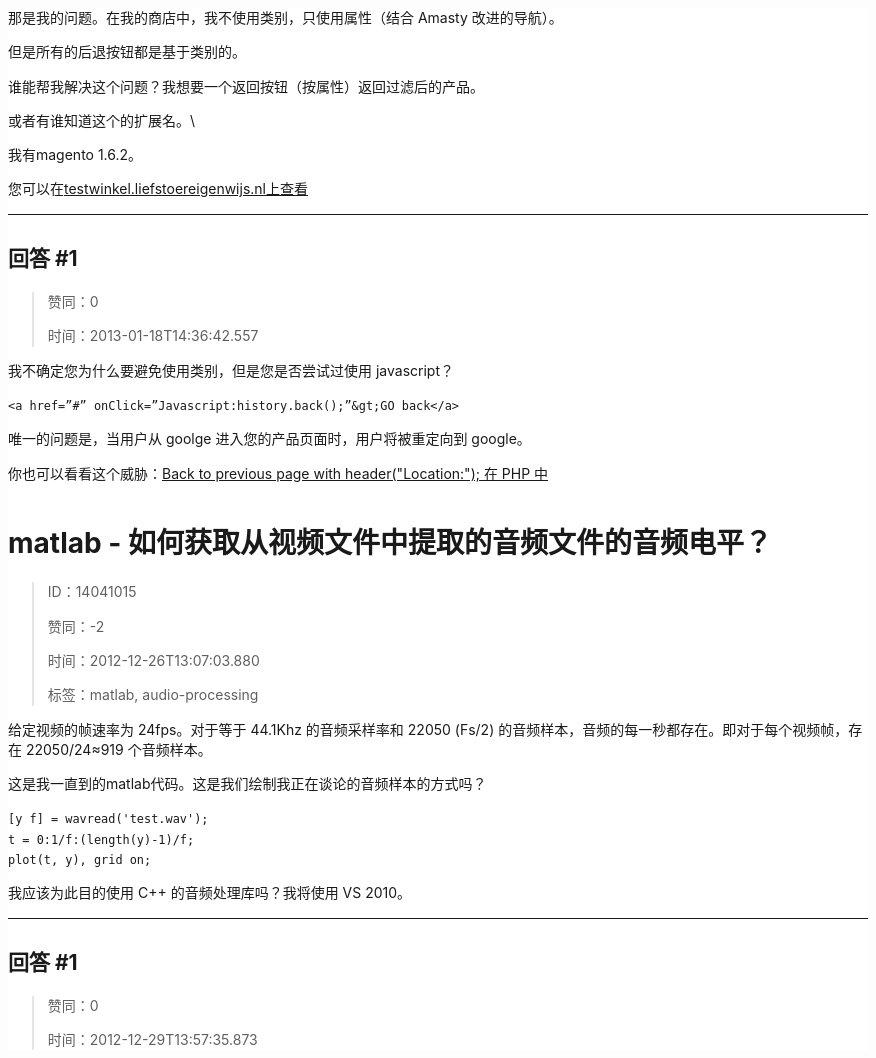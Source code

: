 那是我的问题。在我的商店中，我不使用类别，只使用属性（结合 Amasty 改进的导航）。

但是所有的后退按钮都是基于类别的。

谁能帮我解决这个问题？我想要一个返回按钮（按属性）返回过滤后的产品。

或者有谁知道这个的扩展名。\

我有magento 1.6.2。

您可以在[testwinkel.liefstoereigenwijs.nl上查看](http://testwinkel.liefstoereigenwijs.nl)

* * *

## 回答 #1

> 赞同：0
> 
> 时间：2013-01-18T14:36:42.557

我不确定您为什么要避免使用类别，但是您是否尝试过使用 javascript？

```
<a href=”#” onClick=”Javascript:history.back();”&gt;GO back</a> 
```

唯一的问题是，当用户从 goolge 进入您的产品页面时，用户将被重定向到 google。

你也可以看看这个威胁：[Back to previous page with header("Location:"); 在 PHP 中](https://stackoverflow.com/questions/5285031/back-to-previous-page-with-header-location-in-php)

# matlab - 如何获取从视频文件中提取的音频文件的音频电平？

> ID：14041015
> 
> 赞同：-2
> 
> 时间：2012-12-26T13:07:03.880
> 
> 标签：matlab, audio-processing

给定视频的帧速率为 24fps。对于等于 44.1Khz 的音频采样率和 22050 (Fs/2) 的音频样本，音频的每一秒都存在。即对于每个视频帧，存在 22050/24≈919 个音频样本。

这是我一直到的matlab代码。这是我们绘制我正在谈论的音频样本的方式吗？

```
[y f] = wavread('test.wav');
t = 0:1/f:(length(y)-1)/f;
plot(t, y), grid on; 
```

我应该为此目的使用 C++ 的音频处理库吗？我将使用 VS 2010。

* * *

## 回答 #1

> 赞同：0
> 
> 时间：2012-12-29T13:57:35.873


[FilterOutputStream.close]: http://docs.oracle.com/javase/1.4.2/docs/api/java/io/FilterOutputStream.html#close%28%29 